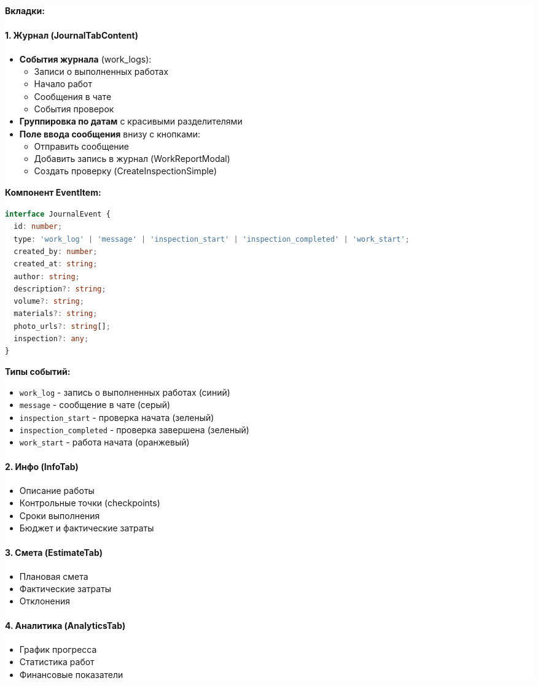 **Вкладки:**

#### 1. Журнал (JournalTabContent)
- **События журнала** (work_logs):
  - Записи о выполненных работах
  - Начало работ
  - Сообщения в чате
  - События проверок
- **Группировка по датам** с красивыми разделителями
- **Поле ввода сообщения** внизу с кнопками:
  - Отправить сообщение
  - Добавить запись в журнал (WorkReportModal)
  - Создать проверку (CreateInspectionSimple)

**Компонент EventItem:**
```typescript
interface JournalEvent {
  id: number;
  type: 'work_log' | 'message' | 'inspection_start' | 'inspection_completed' | 'work_start';
  created_by: number;
  created_at: string;
  author: string;
  description?: string;
  volume?: string;
  materials?: string;
  photo_urls?: string[];
  inspection?: any;
}
```

**Типы событий:**
- `work_log` - запись о выполненных работах (синий)
- `message` - сообщение в чате (серый)
- `inspection_start` - проверка начата (зеленый)
- `inspection_completed` - проверка завершена (зеленый)
- `work_start` - работа начата (оранжевый)

#### 2. Инфо (InfoTab)
- Описание работы
- Контрольные точки (checkpoints)
- Сроки выполнения
- Бюджет и фактические затраты

#### 3. Смета (EstimateTab)
- Плановая смета
- Фактические затраты
- Отклонения

#### 4. Аналитика (AnalyticsTab)
- График прогресса
- Статистика работ
- Финансовые показатели
